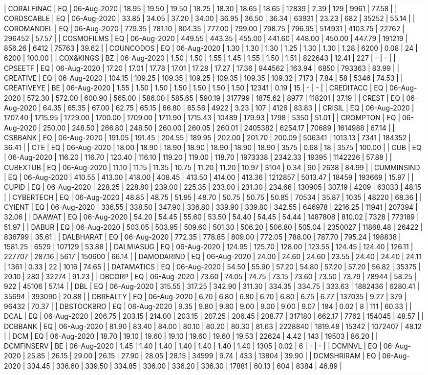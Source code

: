 | CORALFINAC | EQ | 06-Aug-2020 | 18.95 | 19.50 | 19.50 | 18.25 | 18.30 | 18.65 | 18.65 | 12839 | 2.39 | 129 | 9961 | 77.58 |
| CORDSCABLE | EQ | 06-Aug-2020 | 33.85 | 34.05 | 37.20 | 34.00 | 36.95 | 36.50 | 36.34 | 63931 | 23.23 | 682 | 35252 | 55.14 |
| COROMANDEL | EQ | 06-Aug-2020 | 779.35 | 781.10 | 804.35 | 777.00 | 799.00 | 798.75 | 796.95 | 514931 | 4103.75 | 22762 | 296452 | 57.57 |
| COSMOFILMS | EQ | 06-Aug-2020 | 449.55 | 443.35 | 455.00 | 441.60 | 448.00 | 450.00 | 447.79 | 191219 | 856.26 | 6412 | 75763 | 39.62 |
| COUNCODOS | EQ | 06-Aug-2020 | 1.30 | 1.30 | 1.30 | 1.25 | 1.30 | 1.30 | 1.28 | 6200 | 0.08 | 24 | 6200 | 100.00 |
| COX&KINGS | BZ | 06-Aug-2020 | 1.50 | 1.50 | 1.55 | 1.45 | 1.55 | 1.50 | 1.51 | 822643 | 12.41 | 227 | - | - |
| CPSEETF | EQ | 06-Aug-2020 | 17.20 | 17.01 | 17.78 | 17.01 | 17.28 | 17.27 | 17.36 | 944562 | 163.94 | 6850 | 793363 | 83.99 |
| CREATIVE | EQ | 06-Aug-2020 | 104.15 | 109.25 | 109.35 | 109.25 | 109.35 | 109.35 | 109.32 | 7173 | 7.84 | 58 | 5346 | 74.53 |
| CREATIVEYE | BE | 06-Aug-2020 | 1.55 | 1.50 | 1.50 | 1.50 | 1.50 | 1.50 | 1.50 | 12341 | 0.19 | 15 | - | - |
| CREDITACC | EQ | 06-Aug-2020 | 572.30 | 572.00 | 600.90 | 565.00 | 586.00 | 585.65 | 590.19 | 317799 | 1875.62 | 8977 | 118201 | 37.19 |
| CREST | EQ | 06-Aug-2020 | 64.35 | 65.35 | 67.00 | 62.75 | 65.15 | 66.80 | 65.56 | 4922 | 3.23 | 107 | 4126 | 83.83 |
| CRISIL | EQ | 06-Aug-2020 | 1707.40 | 1715.95 | 1729.00 | 1700.00 | 1709.00 | 1711.90 | 1715.43 | 10489 | 179.93 | 1798 | 5350 | 51.01 |
| CROMPTON | EQ | 06-Aug-2020 | 250.00 | 248.50 | 266.80 | 248.50 | 260.00 | 260.05 | 260.01 | 2405382 | 6254.17 | 70689 | 1614988 | 67.14 |
| CSBBANK | EQ | 06-Aug-2020 | 191.05 | 191.45 | 204.55 | 189.95 | 202.00 | 201.70 | 200.09 | 506341 | 1013.13 | 7341 | 184352 | 36.41 |
| CTE | EQ | 06-Aug-2020 | 18.00 | 18.90 | 18.90 | 18.90 | 18.90 | 18.90 | 18.90 | 3575 | 0.68 | 18 | 3575 | 100.00 |
| CUB | EQ | 06-Aug-2020 | 116.20 | 116.70 | 120.40 | 116.10 | 119.20 | 119.00 | 118.70 | 1973338 | 2342.33 | 19395 | 1142226 | 57.88 |
| CUBEXTUB | EQ | 06-Aug-2020 | 11.10 | 11.15 | 11.35 | 10.75 | 11.20 | 11.20 | 10.97 | 3104 | 0.34 | 90 | 2638 | 84.99 |
| CUMMINSIND | EQ | 06-Aug-2020 | 410.55 | 413.00 | 418.00 | 408.45 | 413.50 | 414.00 | 413.36 | 1212857 | 5013.47 | 18459 | 193669 | 15.97 |
| CUPID | EQ | 06-Aug-2020 | 228.25 | 228.80 | 239.00 | 225.35 | 233.00 | 231.30 | 234.66 | 130905 | 307.19 | 4209 | 63033 | 48.15 |
| CYBERTECH | EQ | 06-Aug-2020 | 48.85 | 48.75 | 51.95 | 48.70 | 50.75 | 50.75 | 50.85 | 70534 | 35.87 | 1035 | 48220 | 68.36 |
| CYIENT | EQ | 06-Aug-2020 | 336.55 | 338.50 | 347.90 | 336.80 | 339.90 | 339.80 | 342.55 | 646978 | 2216.25 | 11941 | 207394 | 32.06 |
| DAAWAT | EQ | 06-Aug-2020 | 54.20 | 54.45 | 55.60 | 53.50 | 54.40 | 54.45 | 54.44 | 1487808 | 810.02 | 7328 | 773189 | 51.97 |
| DABUR | EQ | 06-Aug-2020 | 503.05 | 503.95 | 509.60 | 501.30 | 506.20 | 506.80 | 505.04 | 2350027 | 11868.48 | 26422 | 836799 | 35.61 |
| DALBHARAT | EQ | 06-Aug-2020 | 772.35 | 778.85 | 809.00 | 772.05 | 788.00 | 787.70 | 795.24 | 198838 | 1581.25 | 6529 | 107129 | 53.88 |
| DALMIASUG | EQ | 06-Aug-2020 | 124.95 | 125.70 | 128.00 | 123.55 | 124.45 | 124.40 | 126.11 | 227707 | 287.16 | 5617 | 150600 | 66.14 |
| DAMODARIND | EQ | 06-Aug-2020 | 24.00 | 24.60 | 24.60 | 23.55 | 24.40 | 24.40 | 24.11 | 1361 | 0.33 | 22 | 1016 | 74.65 |
| DATAMATICS | EQ | 06-Aug-2020 | 54.50 | 55.90 | 57.20 | 54.80 | 57.20 | 57.20 | 56.82 | 35375 | 20.10 | 280 | 32274 | 91.23 |
| DBCORP | EQ | 06-Aug-2020 | 73.60 | 74.05 | 74.75 | 73.15 | 73.60 | 73.50 | 73.79 | 78944 | 58.25 | 922 | 45106 | 57.14 |
| DBL | EQ | 06-Aug-2020 | 315.55 | 317.25 | 342.90 | 311.30 | 334.35 | 334.75 | 333.63 | 1882436 | 6280.41 | 35694 | 393090 | 20.88 |
| DBREALTY | EQ | 06-Aug-2020 | 6.70 | 6.80 | 6.80 | 6.70 | 6.80 | 6.75 | 6.77 | 137035 | 9.27 | 379 | 96432 | 70.37 |
| DBSTOCKBRO | EQ | 06-Aug-2020 | 9.35 | 9.80 | 9.80 | 9.00 | 9.00 | 9.00 | 9.07 | 184 | 0.02 | 8 | 111 | 60.33 |
| DCAL | EQ | 06-Aug-2020 | 206.75 | 203.15 | 214.00 | 203.15 | 207.25 | 206.45 | 208.77 | 317180 | 662.17 | 7762 | 154045 | 48.57 |
| DCBBANK | EQ | 06-Aug-2020 | 81.90 | 83.40 | 84.00 | 80.10 | 80.20 | 80.30 | 81.63 | 2228840 | 1819.48 | 15342 | 1072407 | 48.12 |
| DCM | EQ | 06-Aug-2020 | 18.70 | 19.10 | 19.60 | 19.10 | 19.60 | 19.60 | 19.53 | 22624 | 4.42 | 143 | 19503 | 86.20 |
| DCMFINSERV | BE | 06-Aug-2020 | 1.45 | 1.40 | 1.40 | 1.40 | 1.40 | 1.40 | 1.40 | 1305 | 0.02 | 6 | - | - |
| DCMNVL | EQ | 06-Aug-2020 | 25.85 | 26.15 | 29.00 | 26.15 | 27.90 | 28.05 | 28.15 | 34599 | 9.74 | 433 | 13804 | 39.90 |
| DCMSHRIRAM | EQ | 06-Aug-2020 | 334.45 | 336.60 | 339.50 | 334.85 | 336.00 | 336.20 | 336.30 | 17881 | 60.13 | 604 | 8384 | 46.89 |